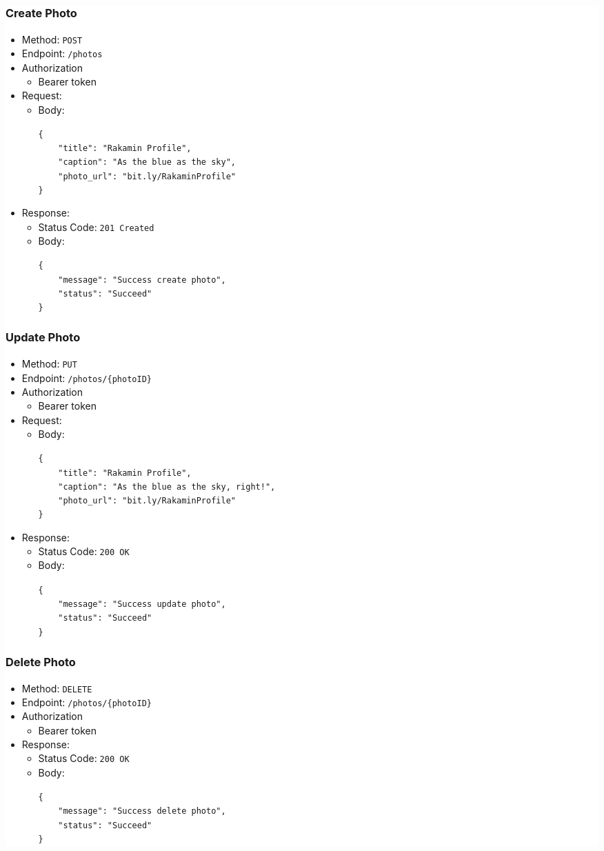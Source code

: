 ### Create Photo
* Method: `POST`
* Endpoint: `/photos`
* Authorization
    - Bearer token
* Request: 
    - Body:
        ```
        {
            "title": "Rakamin Profile",
            "caption": "As the blue as the sky",
            "photo_url": "bit.ly/RakaminProfile"
        }
        ``` 
* Response: 
    - Status Code: `201 Created`
    - Body:
        ```
        {
            "message": "Success create photo",
            "status": "Succeed"
        }
        ```

### Update Photo
* Method: `PUT`
* Endpoint: `/photos/{photoID}`
* Authorization
    - Bearer token
* Request: 
    - Body:
        ```
        {
            "title": "Rakamin Profile",
            "caption": "As the blue as the sky, right!",
            "photo_url": "bit.ly/RakaminProfile"
        }
        ``` 
* Response: 
    - Status Code: `200 OK`
    - Body:
        ```
        {
            "message": "Success update photo",
            "status": "Succeed"
        }
        ```

### Delete Photo
* Method: `DELETE`
* Endpoint: `/photos/{photoID}`
* Authorization
    - Bearer token
* Response: 
    - Status Code: `200 OK`
    - Body:
        ```
        {
            "message": "Success delete photo",
            "status": "Succeed"
        }
        ```
